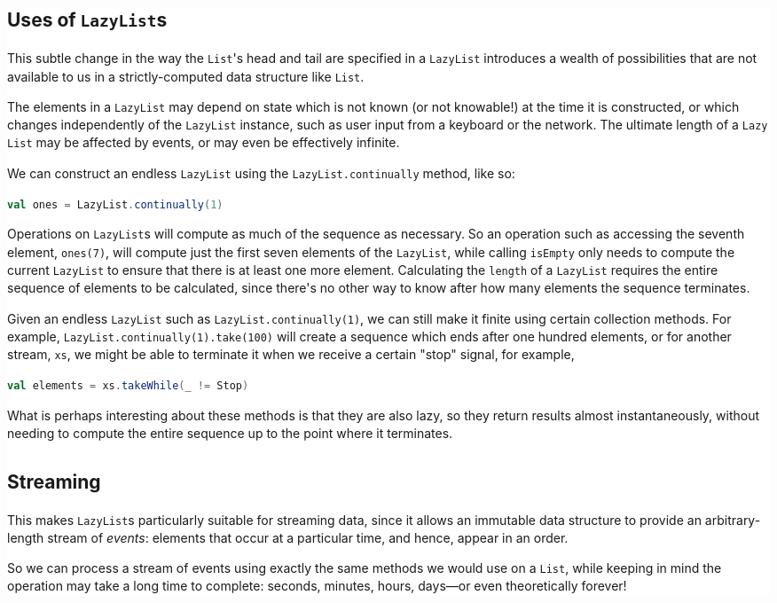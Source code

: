 ## Uses of `LazyList`s

This subtle change in the way the `List`'s head and tail are specified in a `LazyList` introduces a wealth of
possibilities that are not available to us in a strictly-computed data structure like `List`.

The elements in a `LazyList` may depend on state which is not known (or not knowable!) at the time it is
constructed, or which changes independently of the `LazyList` instance, such as user input from a keyboard or
the network. The ultimate length of a `LazyList` may be affected by events, or may even be effectively infinite.

We can construct an endless `LazyList` using the `LazyList.continually` method, like so:
```scala
val ones = LazyList.continually(1)
```

Operations on `LazyList`s will compute as much of the sequence as necessary. So an operation such as accessing
the seventh element, `ones(7)`, will compute just the first seven elements of the `LazyList`, while calling
`isEmpty` only needs to compute the current `LazyList` to ensure that there is at least one more element.
Calculating the `length` of a `LazyList` requires the entire sequence of elements to be calculated, since
there's no other way to know after how many elements the sequence terminates.

Given an endless `LazyList` such as `LazyList.continually(1)`, we can still make it finite using certain
collection methods. For example, `LazyList.continually(1).take(100)` will create a sequence which ends after one
hundred elements, or for another stream, `xs`, we might be able to terminate it when we receive a certain "stop"
signal, for example,
```scala
val elements = xs.takeWhile(_ != Stop)
```

What is perhaps interesting about these methods is that they are also lazy, so they return results almost
instantaneously, without needing to compute the entire sequence up to the point where it terminates.

## Streaming

This makes `LazyList`s particularly suitable for streaming data, since it allows an immutable data structure to
provide an arbitrary-length stream of _events_: elements that occur at a particular time, and hence, appear in
an order.

So we can process a stream of events using exactly the same methods we would use on a `List`, while keeping in
mind the operation may take a long time to complete: seconds, minutes, hours, days—or even theoretically
forever!
